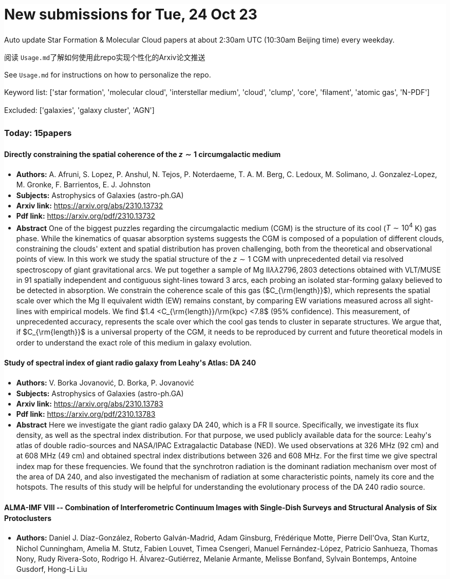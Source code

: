# New submissions for Tue, 24 Oct 23
Auto update Star Formation & Molecular Cloud papers at about 2:30am UTC (10:30am Beijing time) every weekday.


阅读 `Usage.md`了解如何使用此repo实现个性化的Arxiv论文推送

See `Usage.md` for instructions on how to personalize the repo. 


Keyword list: ['star formation', 'molecular cloud', 'interstellar medium', 'cloud', 'clump', 'core', 'filament', 'atomic gas', 'N-PDF']


Excluded: ['galaxies', 'galaxy cluster', 'AGN']


### Today: 15papers 
#### Directly constraining the spatial coherence of the $z\sim1$  circumgalactic medium
 - **Authors:** A. Afruni, S. Lopez, P. Anshul, N. Tejos, P. Noterdaeme, T. A. M. Berg, C. Ledoux, M. Solimano, J. Gonzalez-Lopez, M. Gronke, F. Barrientos, E. J. Johnston
 - **Subjects:** Astrophysics of Galaxies (astro-ph.GA)
 - **Arxiv link:** https://arxiv.org/abs/2310.13732
 - **Pdf link:** https://arxiv.org/pdf/2310.13732
 - **Abstract**
 One of the biggest puzzles regarding the circumgalactic medium (CGM) is the structure of its cool ($T\sim10^4$ K) gas phase. While the kinematics of quasar absorption systems suggests the CGM is composed of a population of different clouds, constraining the clouds' extent and spatial distribution has proven challenging, both from the theoretical and observational points of view. In this work we study the spatial structure of the $z\sim 1$ CGM with unprecedented detail via resolved spectroscopy of giant gravitational arcs. We put together a sample of Mg II$\lambda\lambda 2796,2803$ detections obtained with VLT/MUSE in 91 spatially independent and contiguous sight-lines toward 3 arcs, each probing an isolated star-forming galaxy believed to be detected in absorption. We constrain the coherence scale of this gas ($C_{\rm{length}}$), which represents the spatial scale over which the Mg II equivalent width (EW) remains constant, by comparing EW variations measured across all sight-lines with empirical models. We find $1.4 <C_{\rm{length}}/\rm{kpc} <7.8$ (95% confidence). This measurement, of unprecedented accuracy, represents the scale over which the cool gas tends to cluster in separate structures. We argue that, if $C_{\rm{length}}$ is a universal property of the CGM, it needs to be reproduced by current and future theoretical models in order to understand the exact role of this medium in galaxy evolution.
#### Study of spectral index of giant radio galaxy from Leahy's Atlas: DA 240
 - **Authors:** V. Borka Jovanović, D. Borka, P. Jovanović
 - **Subjects:** Astrophysics of Galaxies (astro-ph.GA)
 - **Arxiv link:** https://arxiv.org/abs/2310.13783
 - **Pdf link:** https://arxiv.org/pdf/2310.13783
 - **Abstract**
 Here we investigate the giant radio galaxy DA 240, which is a FR II source. Specifically, we investigate its flux density, as well as the spectral index distribution. For that purpose, we used publicly available data for the source: Leahy's atlas of double radio-sources and NASA/IPAC Extragalactic Database (NED). We used observations at 326 MHz (92 cm) and at 608 MHz (49 cm) and obtained spectral index distributions between 326 and 608 MHz. For the first time we give spectral index map for these frequencies. We found that the synchrotron radiation is the dominant radiation mechanism over most of the area of DA 240, and also investigated the mechanism of radiation at some characteristic points, namely its core and the hotspots. The results of this study will be helpful for understanding the evolutionary process of the DA 240 radio source.
#### ALMA-IMF VIII -- Combination of Interferometric Continuum Images with  Single-Dish Surveys and Structural Analysis of Six Protoclusters
 - **Authors:** Daniel J. Díaz-González, Roberto Galván-Madrid, Adam Ginsburg, Frédérique Motte, Pierre Dell'Ova, Stan Kurtz, Nichol Cunningham, Amelia M. Stutz, Fabien Louvet, Timea Csengeri, Manuel Fernández-López, Patricio Sanhueza, Thomas Nony, Rudy Rivera-Soto, Rodrigo H. Álvarez-Gutiérrez, Melanie Armante, Melisse Bonfand, Sylvain Bontemps, Antoine Gusdorf, Hong-Li Liu